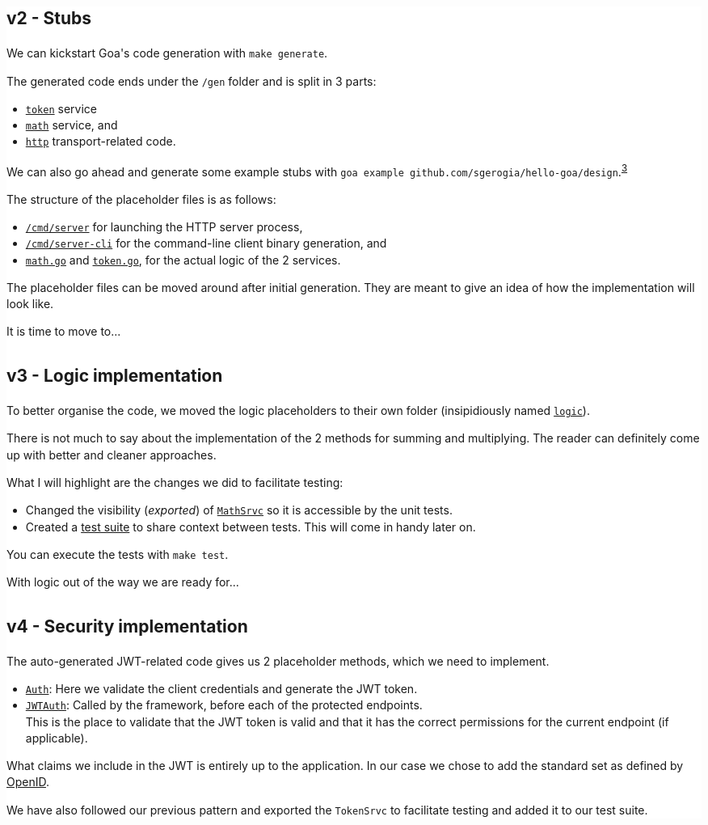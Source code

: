 ## v2 - Stubs 

We can kickstart Goa's code generation with `make generate`.

The generated code ends under the `/gen` folder and is split in 3 parts:  
* [`token`][10] service
* [`math`][11] service, and
* [`http`][12] transport-related code. 

We can also go ahead and generate some example stubs with `goa example github.com/sgerogia/hello-goa/design`.<sup>[3](#footnote_3)</sup>  

The structure of the placeholder files is as follows:  
* [`/cmd/server`][13] for launching the HTTP server process, 
* [`/cmd/server-cli`][14] for the command-line client binary generation, and
* [`math.go`][15] and [`token.go`][16], for the actual logic of the 2 services. 

The placeholder files can be moved around after initial generation. They are meant to give an idea of how the 
implementation will look like. 

It is time to move to...

## v3 - Logic implementation

To better organise the code, we moved the logic placeholders to their own folder (insipidiously named [`logic`][17]). 

There is not much to say about the implementation of the 2 methods for summing and multiplying. The reader can definitely 
come up with better and cleaner approaches. 

What I will highlight are the changes we did to facilitate testing: 
* Changed the visibility (*exported*) of [`MathSrvc`][18] so it is accessible by the unit tests.
* Created a [test suite][19] to share context between tests. This will come in handy later on.

You can execute the tests with `make test`.

With logic out of the way we are ready for...

## v4 - Security implementation

The auto-generated JWT-related code gives us 2 placeholder methods, which we need to implement.  
* [`Auth`][20]: Here we validate the client credentials and generate the JWT token.
* [`JWTAuth`][21]: Called by the framework, before each of the protected endpoints.  
  This is the place to validate that the JWT token is valid and that it has the correct permissions for the current 
  endpoint (if applicable). 

What claims we include in the JWT is entirely up to the application. In our case we chose to add the standard set as 
defined by [OpenID][22].

We have also followed our previous pattern and exported the `TokenSrvc` to facilitate testing and added it to our test suite. 


  [1]: https://github.com/sgerogia/hello-goa/blob/v1/design/design.go
  [2]: https://github.com/sgerogia/hello-goa/blob/v1/design/design.go#L33
  [3]: https://github.com/sgerogia/hello-goa/blob/v1/design/design.go#L60
  [4]: https://github.com/sgerogia/hello-goa/blob/v1/design/design.go#L24
  [5]: https://github.com/sgerogia/hello-goa/blob/v1/design/design.go#L102
  [6]: https://github.com/sgerogia/hello-goa/blob/v1/design/design.go#L84
  [7]: https://github.com/sgerogia/hello-goa/blob/v1/design/design.go#L136
  [8]: https://github.com/sgerogia/hello-goa/blob/v1/design/design.go#L123
  [9]: https://github.com/sgerogia/hello-goa/blob/v1/design/design.go#L99
  [10]: https://github.com/sgerogia/hello-goa/blob/v2/gen/token
  [11]: https://github.com/sgerogia/hello-goa/blob/v2/gen/math
  [12]: https://github.com/sgerogia/hello-goa/blob/v2/gen/http
  [13]: https://github.com/sgerogia/hello-goa/blob/v2/cmd/server
  [14]: https://github.com/sgerogia/hello-goa/blob/v2/cmd/server-cli
  [15]: https://github.com/sgerogia/hello-goa/blob/v2/math.go
  [16]: https://github.com/sgerogia/hello-goa/blob/v2/token.go
  [17]: https://github.com/sgerogia/hello-goa/tree/v3/logic
  [18]: https://github.com/sgerogia/hello-goa/blob/v3/logic/math.go#L18
  [19]: https://github.com/sgerogia/hello-goa/blob/v3/logic/init_test.go
  [20]: https://github.com/sgerogia/hello-goa/blob/v4/logic/token.go#L35
  [21]: https://github.com/sgerogia/hello-goa/blob/v4/logic/math.go#L34
  [22]: https://openid.net/specs/openid-connect-core-1_0.html#IDToken
  [23]: https://github.com/sgerogia/hello-goa/blob/v4/logic/init_test.go#L15
  [24]: https://github.com/sgerogia/hello-goa/blob/v4/cmd/server/main.go#L37-L39
  [25]: https://github.com/sgerogia/hello-goa/blob/v4/cmd/server/main.go#L110-L111
  [26]: https://github.com/sgerogia/hello-goa/blob/main/design/design.go#L102
  [27]: https://goa.design/en/implement/encoding/
  [28]: https://medium.com/seek-blog/microservices-in-go-2fc1570f6800
  [29]: https://goa.design/implement/streaming/
  [30]: https://www.gopl.io/
  [31]: https://goa.design/
  [32]: https://developer.okta.com/blog/2018/06/06/node-api-oauth-client-credentials
  [33]: https://github.com/sgerogia/hello-goa/